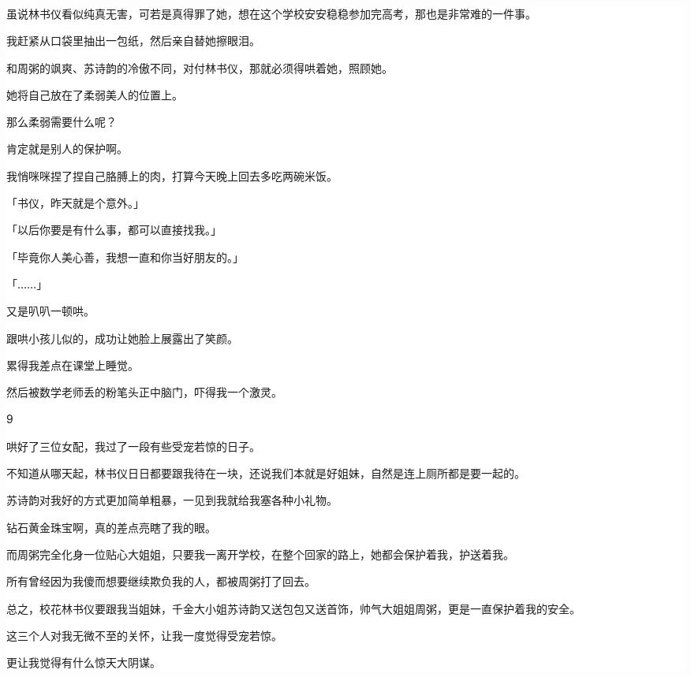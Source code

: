 虽说林书仪看似纯真无害，可若是真得罪了她，想在这个学校安安稳稳参加完高考，那也是非常难的一件事。


我赶紧从口袋里抽出一包纸，然后亲自替她擦眼泪。


和周粥的飒爽、苏诗韵的冷傲不同，对付林书仪，那就必须得哄着她，照顾她。


她将自己放在了柔弱美人的位置上。


那么柔弱需要什么呢？


肯定就是别人的保护啊。


我悄咪咪捏了捏自己胳膊上的肉，打算今天晚上回去多吃两碗米饭。


「书仪，昨天就是个意外。」


「以后你要是有什么事，都可以直接找我。」


「毕竟你人美心善，我想一直和你当好朋友的。」


「……」


又是叭叭一顿哄。


跟哄小孩儿似的，成功让她脸上展露出了笑颜。


累得我差点在课堂上睡觉。


然后被数学老师丢的粉笔头正中脑门，吓得我一个激灵。


9


哄好了三位女配，我过了一段有些受宠若惊的日子。


不知道从哪天起，林书仪日日都要跟我待在一块，还说我们本就是好姐妹，自然是连上厕所都是要一起的。


苏诗韵对我好的方式更加简单粗暴，一见到我就给我塞各种小礼物。


钻石黄金珠宝啊，真的差点亮瞎了我的眼。


而周粥完全化身一位贴心大姐姐，只要我一离开学校，在整个回家的路上，她都会保护着我，护送着我。


所有曾经因为我傻而想要继续欺负我的人，都被周粥打了回去。


总之，校花林书仪要跟我当姐妹，千金大小姐苏诗韵又送包包又送首饰，帅气大姐姐周粥，更是一直保护着我的安全。


这三个人对我无微不至的关怀，让我一度觉得受宠若惊。


更让我觉得有什么惊天大阴谋。
